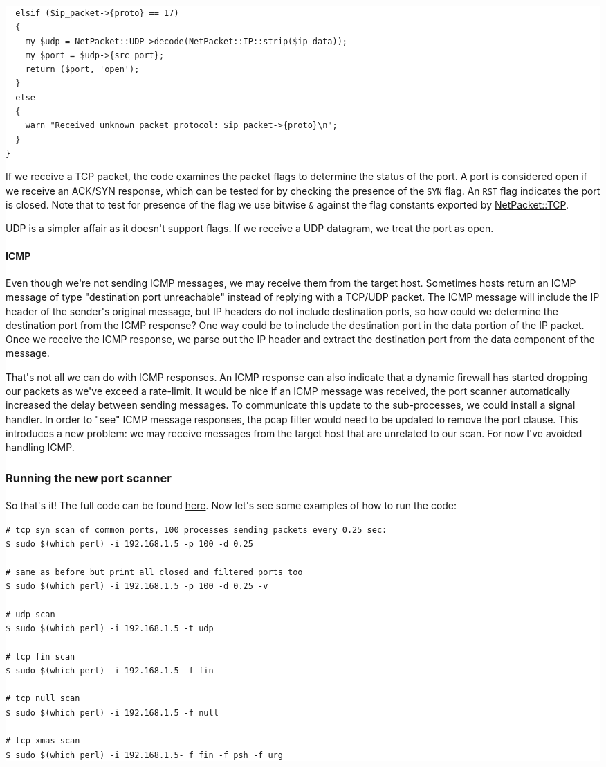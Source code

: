 ``` prettyprint
  elsif ($ip_packet->{proto} == 17)
  {
    my $udp = NetPacket::UDP->decode(NetPacket::IP::strip($ip_data));
    my $port = $udp->{src_port};
    return ($port, 'open');
  }
  else
  {
    warn "Received unknown packet protocol: $ip_packet->{proto}\n";
  }
}
```

If we receive a TCP packet, the code examines the packet flags to determine the status of the port. A port is considered open if we receive an ACK/SYN response, which can be tested for by checking the presence of the `SYN` flag. An `RST` flag indicates the port is closed. Note that to test for presence of the flag we use bitwise `&` against the flag constants exported by [NetPacket::TCP](https://metacpan.org/pod/NetPacket::TCP).

UDP is a simpler affair as it doesn't support flags. If we receive a UDP datagram, we treat the port as open.

#### ICMP

Even though we're not sending ICMP messages, we may receive them from the target host. Sometimes hosts return an ICMP message of type "destination port unreachable" instead of replying with a TCP/UDP packet. The ICMP message will include the IP header of the sender's original message, but IP headers do not include destination ports, so how could we determine the destination port from the ICMP response? One way could be to include the destination port in the data portion of the IP packet. Once we receive the ICMP response, we parse out the IP header and extract the destination port from the data component of the message.

That's not all we can do with ICMP responses. An ICMP response can also indicate that a dynamic firewall has started dropping our packets as we've exceed a rate-limit. It would be nice if an ICMP message was received, the port scanner automatically increased the delay between sending messages. To communicate this update to the sub-processes, we could install a signal handler. In order to "see" ICMP message responses, the pcap filter would need to be updated to remove the port clause. This introduces a new problem: we may receive messages from the target host that are unrelated to our scan. For now I've avoided handling ICMP.

### Running the new port scanner

So that's it! The full code can be found [here](https://github.com/dnmfarrell/Penetration-Testing-With-Perl/blob/master/port_scanner). Now let's see some examples of how to run the code:

``` prettyprint
# tcp syn scan of common ports, 100 processes sending packets every 0.25 sec:
$ sudo $(which perl) -i 192.168.1.5 -p 100 -d 0.25

# same as before but print all closed and filtered ports too
$ sudo $(which perl) -i 192.168.1.5 -p 100 -d 0.25 -v

# udp scan
$ sudo $(which perl) -i 192.168.1.5 -t udp

# tcp fin scan
$ sudo $(which perl) -i 192.168.1.5 -f fin

# tcp null scan
$ sudo $(which perl) -i 192.168.1.5 -f null

# tcp xmas scan
$ sudo $(which perl) -i 192.168.1.5- f fin -f psh -f urg
```
